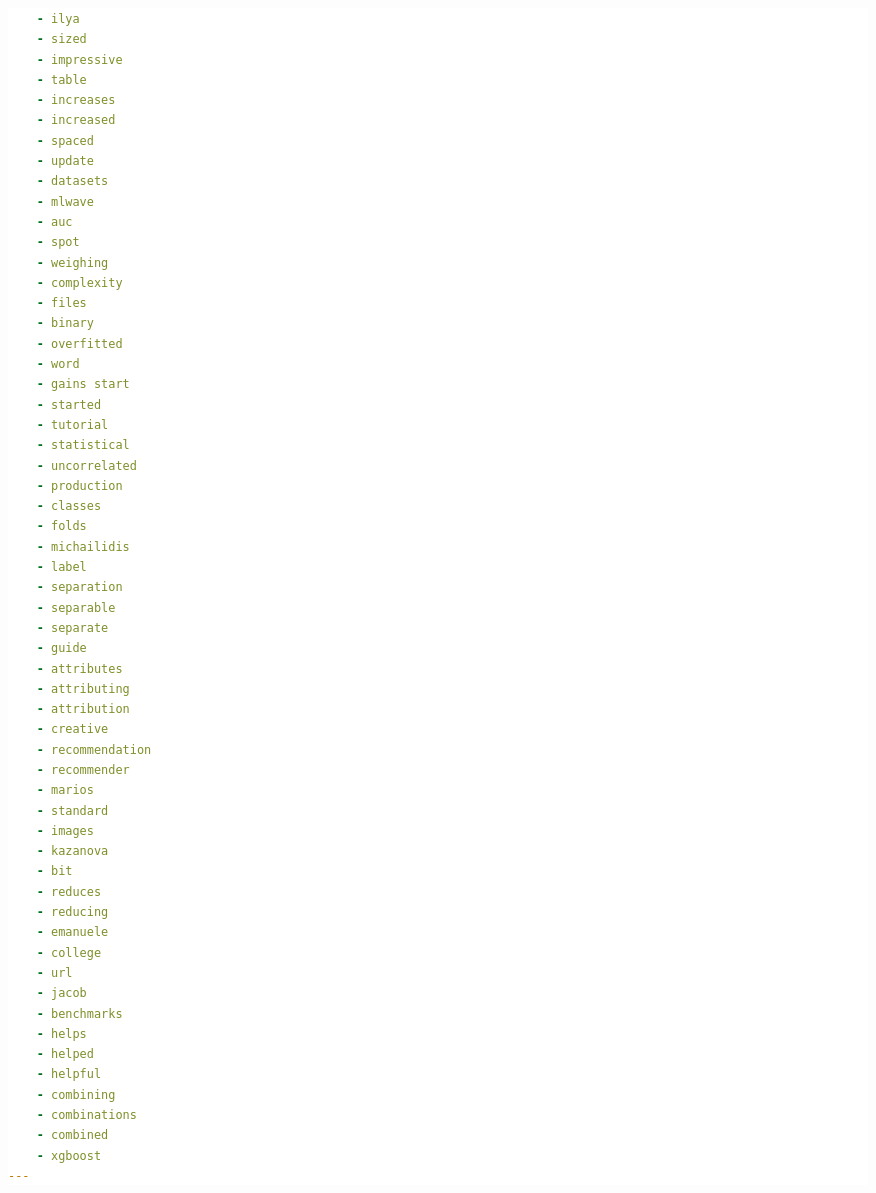 ```yaml
    - ilya
    - sized
    - impressive
    - table
    - increases
    - increased
    - spaced
    - update
    - datasets
    - mlwave
    - auc
    - spot
    - weighing
    - complexity
    - files
    - binary
    - overfitted
    - word
    - gains start
    - started
    - tutorial
    - statistical
    - uncorrelated
    - production
    - classes
    - folds
    - michailidis
    - label
    - separation
    - separable
    - separate
    - guide
    - attributes
    - attributing
    - attribution
    - creative
    - recommendation
    - recommender
    - marios
    - standard
    - images
    - kazanova
    - bit
    - reduces
    - reducing
    - emanuele
    - college
    - url
    - jacob
    - benchmarks
    - helps
    - helped
    - helpful
    - combining
    - combinations
    - combined
    - xgboost
---
```
